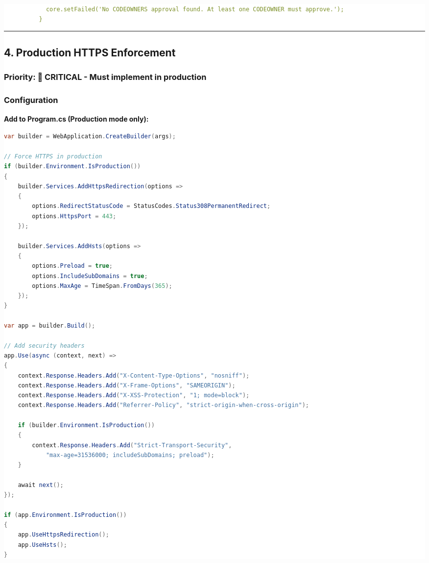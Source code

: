 ```yaml
            core.setFailed('No CODEOWNERS approval found. At least one CODEOWNER must approve.');
          }
```

---

## 4. Production HTTPS Enforcement

### Priority: 🔴 CRITICAL - Must implement in production

### Configuration

**Add to Program.cs (Production mode only):**
```csharp
var builder = WebApplication.CreateBuilder(args);

// Force HTTPS in production
if (builder.Environment.IsProduction())
{
    builder.Services.AddHttpsRedirection(options =>
    {
        options.RedirectStatusCode = StatusCodes.Status308PermanentRedirect;
        options.HttpsPort = 443;
    });
    
    builder.Services.AddHsts(options =>
    {
        options.Preload = true;
        options.IncludeSubDomains = true;
        options.MaxAge = TimeSpan.FromDays(365);
    });
}

var app = builder.Build();

// Add security headers
app.Use(async (context, next) =>
{
    context.Response.Headers.Add("X-Content-Type-Options", "nosniff");
    context.Response.Headers.Add("X-Frame-Options", "SAMEORIGIN");
    context.Response.Headers.Add("X-XSS-Protection", "1; mode=block");
    context.Response.Headers.Add("Referrer-Policy", "strict-origin-when-cross-origin");
    
    if (builder.Environment.IsProduction())
    {
        context.Response.Headers.Add("Strict-Transport-Security", 
            "max-age=31536000; includeSubDomains; preload");
    }
    
    await next();
});

if (app.Environment.IsProduction())
{
    app.UseHttpsRedirection();
    app.UseHsts();
}
```
